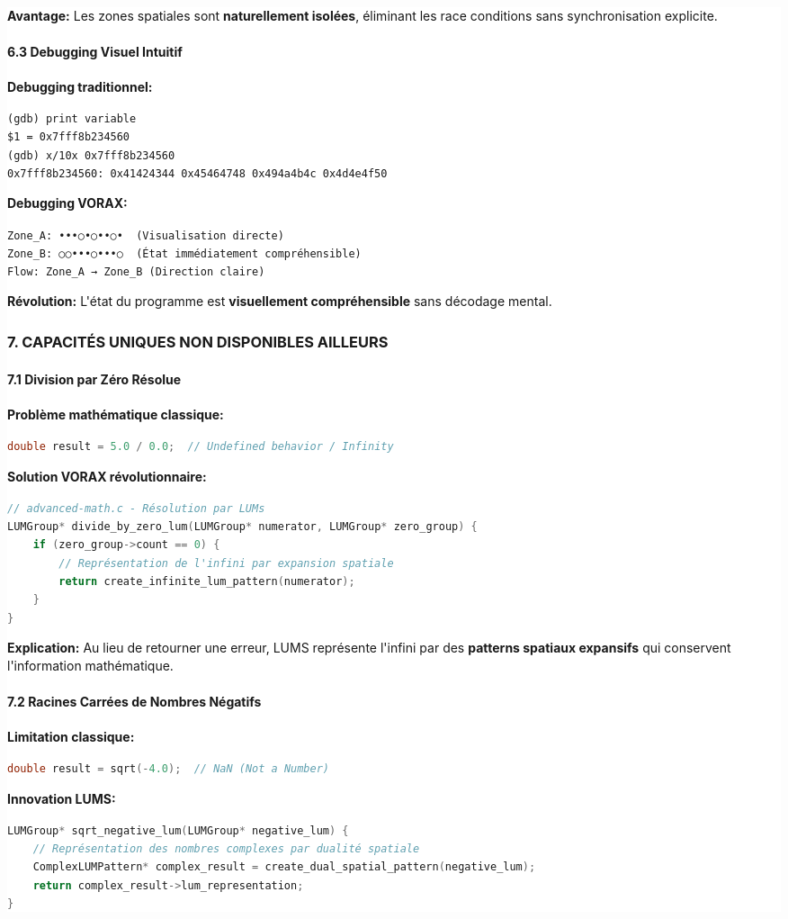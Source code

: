 **Avantage:** Les zones spatiales sont **naturellement isolées**, éliminant les race conditions sans synchronisation explicite.

#### 6.3 Debugging Visuel Intuitif

**Debugging traditionnel:**
```gdb
(gdb) print variable
$1 = 0x7fff8b234560
(gdb) x/10x 0x7fff8b234560
0x7fff8b234560: 0x41424344 0x45464748 0x494a4b4c 0x4d4e4f50
```

**Debugging VORAX:**
```
Zone_A: •••○•○••○•  (Visualisation directe)
Zone_B: ○○•••○•••○  (État immédiatement compréhensible)
Flow: Zone_A → Zone_B (Direction claire)
```

**Révolution:** L'état du programme est **visuellement compréhensible** sans décodage mental.

### 7. CAPACITÉS UNIQUES NON DISPONIBLES AILLEURS

#### 7.1 Division par Zéro Résolue

**Problème mathématique classique:**
```c
double result = 5.0 / 0.0;  // Undefined behavior / Infinity
```

**Solution VORAX révolutionnaire:**
```c
// advanced-math.c - Résolution par LUMs
LUMGroup* divide_by_zero_lum(LUMGroup* numerator, LUMGroup* zero_group) {
    if (zero_group->count == 0) {
        // Représentation de l'infini par expansion spatiale
        return create_infinite_lum_pattern(numerator);
    }
}
```

**Explication:** Au lieu de retourner une erreur, LUMS représente l'infini par des **patterns spatiaux expansifs** qui conservent l'information mathématique.

#### 7.2 Racines Carrées de Nombres Négatifs

**Limitation classique:**
```c
double result = sqrt(-4.0);  // NaN (Not a Number)
```

**Innovation LUMS:**
```c
LUMGroup* sqrt_negative_lum(LUMGroup* negative_lum) {
    // Représentation des nombres complexes par dualité spatiale
    ComplexLUMPattern* complex_result = create_dual_spatial_pattern(negative_lum);
    return complex_result->lum_representation;
}
```
